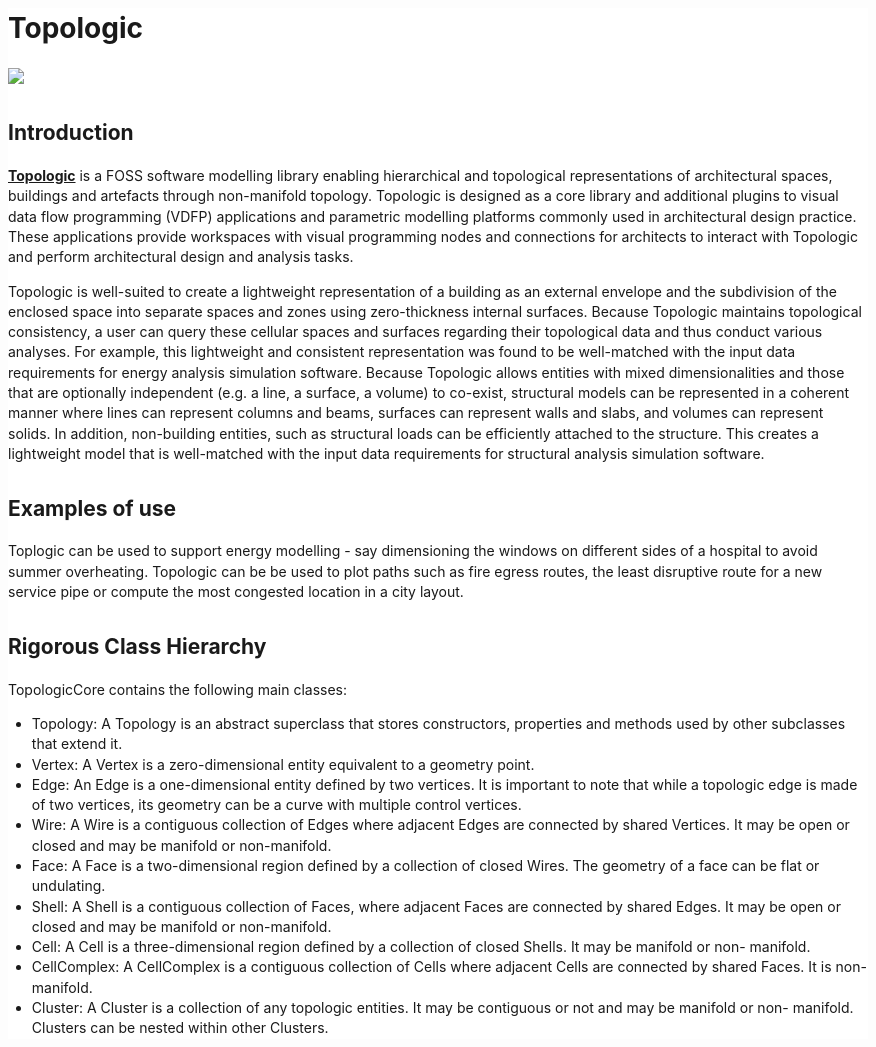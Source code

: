 # Topologic

[<img src="assets/Topologic-Logo-ColourOnWhite.png" width="250"/>](image.png)

## Introduction
[**Topologic**](https://topologic.app/) is a FOSS software modelling library enabling hierarchical and topological representations of architectural spaces, buildings and artefacts through non-manifold topology. Topologic is designed as a core library and additional plugins to visual data flow programming (VDFP) applications and parametric modelling platforms commonly used in architectural design practice. These applications provide workspaces with visual programming nodes and connections for architects to interact with Topologic and perform architectural design and analysis tasks.

Topologic is well-suited to create a lightweight representation of a building as an external envelope and the subdivision of the enclosed space into separate spaces and zones using zero-thickness internal surfaces. Because Topologic maintains topological consistency, a user can query these cellular spaces and surfaces regarding their topological data and thus conduct various analyses. For example, this lightweight and consistent representation was found to be well-matched with the input data requirements for energy analysis simulation software. Because Topologic allows entities with mixed dimensionalities and those that are optionally independent (e.g. a line, a surface, a volume) to co-exist, structural models can be represented in a coherent manner where lines can represent columns and beams, surfaces can represent walls and slabs, and volumes can represent solids. In addition, non-building entities, such as structural loads can be efficiently attached to the structure. This creates a lightweight model that is well-matched with the input data requirements for structural analysis simulation software.

## Examples of use
Toplogic can be used to support energy modelling - say dimensioning the windows on different sides of a hospital to avoid summer overheating. Topologic can be be used to plot paths such as fire egress routes, the least disruptive route for a new service pipe or compute the most congested location in a city layout.

## Rigorous Class Hierarchy
TopologicCore contains the following main classes:

* Topology: A Topology is an abstract superclass that stores constructors, properties and methods used by other subclasses that extend it.
* Vertex: A Vertex is a zero-dimensional entity equivalent to a geometry point.
* Edge: An Edge is a one-dimensional entity defined by two vertices. It is important to note that while a topologic edge is made of two vertices, its geometry can be a curve with multiple control vertices.
* Wire: A Wire is a contiguous collection of Edges where adjacent Edges are connected by shared Vertices. It may be open or closed and may be manifold or non-manifold.
* Face: A Face is a two-dimensional region defined by a collection of closed Wires. The geometry of a face can be flat or undulating.
* Shell: A Shell is a contiguous collection of Faces, where adjacent Faces are connected by shared Edges. It may be open or closed and may be manifold or non-manifold.
* Cell: A Cell is a three-dimensional region defined by a collection of closed Shells. It may be manifold or non- manifold.
* CellComplex: A CellComplex is a contiguous collection of Cells where adjacent Cells are connected by shared Faces. It is non- manifold.
* Cluster: A Cluster is a collection of any topologic entities. It may be contiguous or not and may be manifold or non- manifold. Clusters can be nested within other Clusters.
